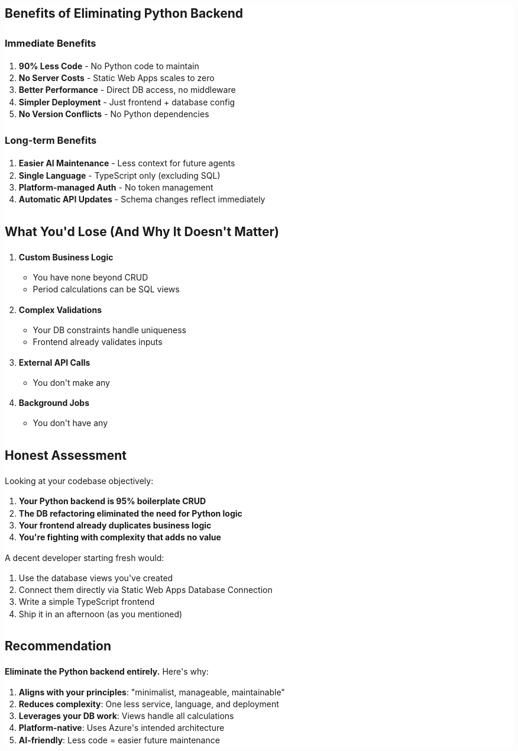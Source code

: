 ## Benefits of Eliminating Python Backend

### Immediate Benefits
1. **90% Less Code** - No Python code to maintain
2. **No Server Costs** - Static Web Apps scales to zero
3. **Better Performance** - Direct DB access, no middleware
4. **Simpler Deployment** - Just frontend + database config
5. **No Version Conflicts** - No Python dependencies

### Long-term Benefits
1. **Easier AI Maintenance** - Less context for future agents
2. **Single Language** - TypeScript only (excluding SQL)
3. **Platform-managed Auth** - No token management
4. **Automatic API Updates** - Schema changes reflect immediately

## What You'd Lose (And Why It Doesn't Matter)

1. **Custom Business Logic** 
   - You have none beyond CRUD
   - Period calculations can be SQL views

2. **Complex Validations**
   - Your DB constraints handle uniqueness
   - Frontend already validates inputs

3. **External API Calls**
   - You don't make any

4. **Background Jobs**
   - You don't have any

## Honest Assessment

Looking at your codebase objectively:

1. **Your Python backend is 95% boilerplate CRUD**
2. **The DB refactoring eliminated the need for Python logic**
3. **Your frontend already duplicates business logic**
4. **You're fighting with complexity that adds no value**

A decent developer starting fresh would:
1. Use the database views you've created
2. Connect them directly via Static Web Apps Database Connection
3. Write a simple TypeScript frontend
4. Ship it in an afternoon (as you mentioned)

## Recommendation

**Eliminate the Python backend entirely.** Here's why:

1. **Aligns with your principles**: "minimalist, manageable, maintainable"
2. **Reduces complexity**: One less service, language, and deployment
3. **Leverages your DB work**: Views handle all calculations
4. **Platform-native**: Uses Azure's intended architecture
5. **AI-friendly**: Less code = easier future maintenance
